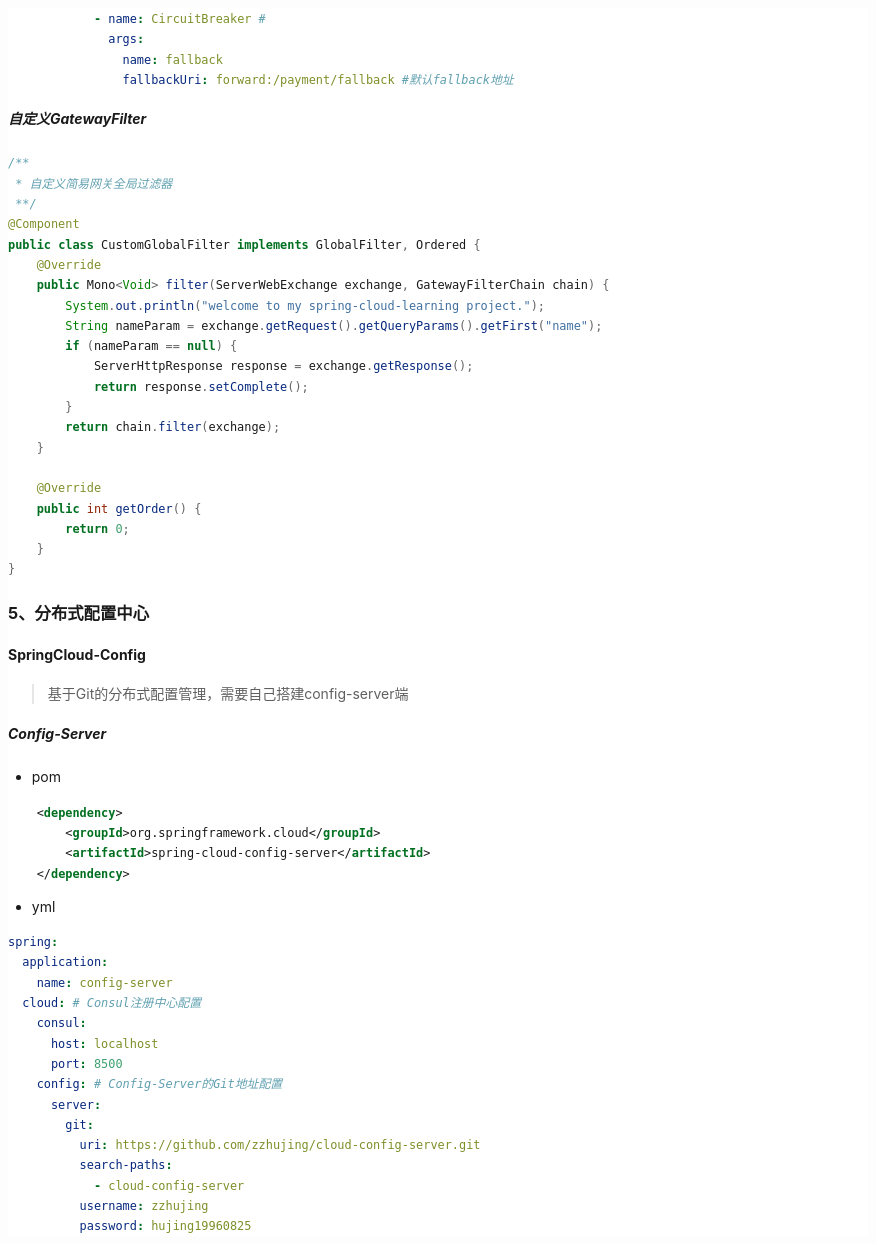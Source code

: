 ```yaml
            - name: CircuitBreaker #
              args:
                name: fallback
                fallbackUri: forward:/payment/fallback #默认fallback地址
```

##### 自定义GatewayFilter

```java
/**
 * 自定义简易网关全局过滤器
 **/
@Component
public class CustomGlobalFilter implements GlobalFilter, Ordered {
    @Override
    public Mono<Void> filter(ServerWebExchange exchange, GatewayFilterChain chain) {
        System.out.println("welcome to my spring-cloud-learning project.");
        String nameParam = exchange.getRequest().getQueryParams().getFirst("name");
        if (nameParam == null) {
            ServerHttpResponse response = exchange.getResponse();
            return response.setComplete();
        }
        return chain.filter(exchange);
    }

    @Override
    public int getOrder() {
        return 0;
    }
}
```

### 5、分布式配置中心

#### SpringCloud-Config

> 基于Git的分布式配置管理，需要自己搭建config-server端

##### Config-Server

- pom

```xml
    <dependency>
        <groupId>org.springframework.cloud</groupId>
        <artifactId>spring-cloud-config-server</artifactId>
    </dependency>
```

- yml

```yml
spring:
  application:
    name: config-server
  cloud: # Consul注册中心配置
    consul:
      host: localhost
      port: 8500
    config: # Config-Server的Git地址配置
      server:
        git:
          uri: https://github.com/zzhujing/cloud-config-server.git
          search-paths:
            - cloud-config-server
          username: zzhujing
          password: hujing19960825
```